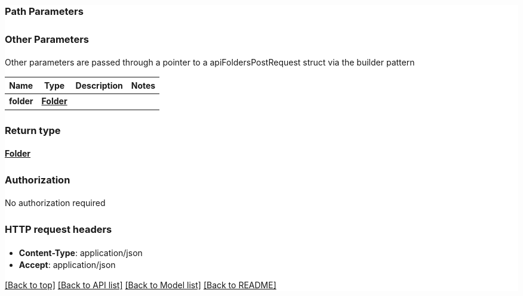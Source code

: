 ### Path Parameters



### Other Parameters

Other parameters are passed through a pointer to a apiFoldersPostRequest struct via the builder pattern


Name | Type | Description  | Notes
------------- | ------------- | ------------- | -------------
 **folder** | [**Folder**](Folder.md) |  | 

### Return type

[**Folder**](Folder.md)

### Authorization

No authorization required

### HTTP request headers

- **Content-Type**: application/json
- **Accept**: application/json

[[Back to top]](#) [[Back to API list]](../README.md#documentation-for-api-endpoints)
[[Back to Model list]](../README.md#documentation-for-models)
[[Back to README]](../README.md)

